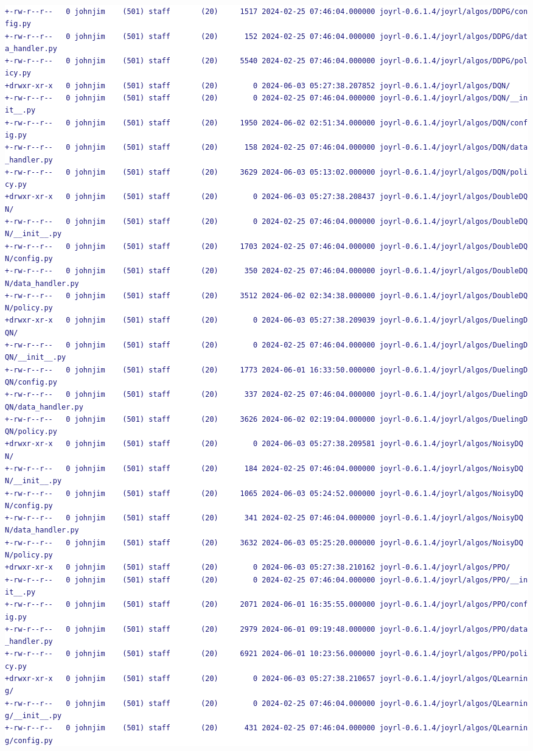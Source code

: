 ```diff
+-rw-r--r--   0 johnjim    (501) staff       (20)     1517 2024-02-25 07:46:04.000000 joyrl-0.6.1.4/joyrl/algos/DDPG/config.py
+-rw-r--r--   0 johnjim    (501) staff       (20)      152 2024-02-25 07:46:04.000000 joyrl-0.6.1.4/joyrl/algos/DDPG/data_handler.py
+-rw-r--r--   0 johnjim    (501) staff       (20)     5540 2024-02-25 07:46:04.000000 joyrl-0.6.1.4/joyrl/algos/DDPG/policy.py
+drwxr-xr-x   0 johnjim    (501) staff       (20)        0 2024-06-03 05:27:38.207852 joyrl-0.6.1.4/joyrl/algos/DQN/
+-rw-r--r--   0 johnjim    (501) staff       (20)        0 2024-02-25 07:46:04.000000 joyrl-0.6.1.4/joyrl/algos/DQN/__init__.py
+-rw-r--r--   0 johnjim    (501) staff       (20)     1950 2024-06-02 02:51:34.000000 joyrl-0.6.1.4/joyrl/algos/DQN/config.py
+-rw-r--r--   0 johnjim    (501) staff       (20)      158 2024-02-25 07:46:04.000000 joyrl-0.6.1.4/joyrl/algos/DQN/data_handler.py
+-rw-r--r--   0 johnjim    (501) staff       (20)     3629 2024-06-03 05:13:02.000000 joyrl-0.6.1.4/joyrl/algos/DQN/policy.py
+drwxr-xr-x   0 johnjim    (501) staff       (20)        0 2024-06-03 05:27:38.208437 joyrl-0.6.1.4/joyrl/algos/DoubleDQN/
+-rw-r--r--   0 johnjim    (501) staff       (20)        0 2024-02-25 07:46:04.000000 joyrl-0.6.1.4/joyrl/algos/DoubleDQN/__init__.py
+-rw-r--r--   0 johnjim    (501) staff       (20)     1703 2024-02-25 07:46:04.000000 joyrl-0.6.1.4/joyrl/algos/DoubleDQN/config.py
+-rw-r--r--   0 johnjim    (501) staff       (20)      350 2024-02-25 07:46:04.000000 joyrl-0.6.1.4/joyrl/algos/DoubleDQN/data_handler.py
+-rw-r--r--   0 johnjim    (501) staff       (20)     3512 2024-06-02 02:34:38.000000 joyrl-0.6.1.4/joyrl/algos/DoubleDQN/policy.py
+drwxr-xr-x   0 johnjim    (501) staff       (20)        0 2024-06-03 05:27:38.209039 joyrl-0.6.1.4/joyrl/algos/DuelingDQN/
+-rw-r--r--   0 johnjim    (501) staff       (20)        0 2024-02-25 07:46:04.000000 joyrl-0.6.1.4/joyrl/algos/DuelingDQN/__init__.py
+-rw-r--r--   0 johnjim    (501) staff       (20)     1773 2024-06-01 16:33:50.000000 joyrl-0.6.1.4/joyrl/algos/DuelingDQN/config.py
+-rw-r--r--   0 johnjim    (501) staff       (20)      337 2024-02-25 07:46:04.000000 joyrl-0.6.1.4/joyrl/algos/DuelingDQN/data_handler.py
+-rw-r--r--   0 johnjim    (501) staff       (20)     3626 2024-06-02 02:19:04.000000 joyrl-0.6.1.4/joyrl/algos/DuelingDQN/policy.py
+drwxr-xr-x   0 johnjim    (501) staff       (20)        0 2024-06-03 05:27:38.209581 joyrl-0.6.1.4/joyrl/algos/NoisyDQN/
+-rw-r--r--   0 johnjim    (501) staff       (20)      184 2024-02-25 07:46:04.000000 joyrl-0.6.1.4/joyrl/algos/NoisyDQN/__init__.py
+-rw-r--r--   0 johnjim    (501) staff       (20)     1065 2024-06-03 05:24:52.000000 joyrl-0.6.1.4/joyrl/algos/NoisyDQN/config.py
+-rw-r--r--   0 johnjim    (501) staff       (20)      341 2024-02-25 07:46:04.000000 joyrl-0.6.1.4/joyrl/algos/NoisyDQN/data_handler.py
+-rw-r--r--   0 johnjim    (501) staff       (20)     3632 2024-06-03 05:25:20.000000 joyrl-0.6.1.4/joyrl/algos/NoisyDQN/policy.py
+drwxr-xr-x   0 johnjim    (501) staff       (20)        0 2024-06-03 05:27:38.210162 joyrl-0.6.1.4/joyrl/algos/PPO/
+-rw-r--r--   0 johnjim    (501) staff       (20)        0 2024-02-25 07:46:04.000000 joyrl-0.6.1.4/joyrl/algos/PPO/__init__.py
+-rw-r--r--   0 johnjim    (501) staff       (20)     2071 2024-06-01 16:35:55.000000 joyrl-0.6.1.4/joyrl/algos/PPO/config.py
+-rw-r--r--   0 johnjim    (501) staff       (20)     2979 2024-06-01 09:19:48.000000 joyrl-0.6.1.4/joyrl/algos/PPO/data_handler.py
+-rw-r--r--   0 johnjim    (501) staff       (20)     6921 2024-06-01 10:23:56.000000 joyrl-0.6.1.4/joyrl/algos/PPO/policy.py
+drwxr-xr-x   0 johnjim    (501) staff       (20)        0 2024-06-03 05:27:38.210657 joyrl-0.6.1.4/joyrl/algos/QLearning/
+-rw-r--r--   0 johnjim    (501) staff       (20)        0 2024-02-25 07:46:04.000000 joyrl-0.6.1.4/joyrl/algos/QLearning/__init__.py
+-rw-r--r--   0 johnjim    (501) staff       (20)      431 2024-02-25 07:46:04.000000 joyrl-0.6.1.4/joyrl/algos/QLearning/config.py
```